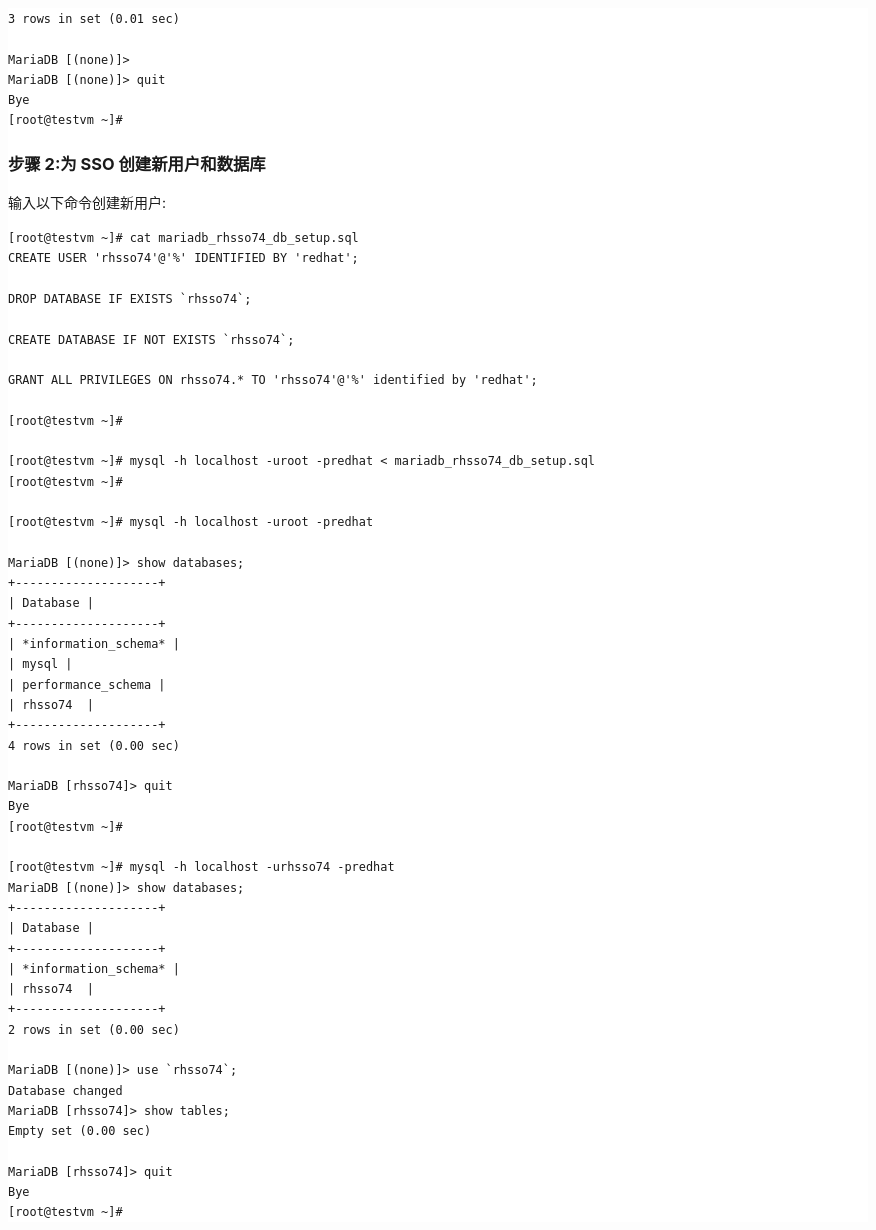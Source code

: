 ```
3 rows in set (0.01 sec)

MariaDB [(none)]>
MariaDB [(none)]> quit
Bye
[root@testvm ~]#
```

### 步骤 2:为 SSO 创建新用户和数据库

输入以下命令创建新用户:

```
[root@testvm ~]# cat mariadb_rhsso74_db_setup.sql
CREATE USER 'rhsso74'@'%' IDENTIFIED BY 'redhat';

DROP DATABASE IF EXISTS `rhsso74`;

CREATE DATABASE IF NOT EXISTS `rhsso74`;

GRANT ALL PRIVILEGES ON rhsso74.* TO 'rhsso74'@'%' identified by 'redhat';

[root@testvm ~]#

[root@testvm ~]# mysql -h localhost -uroot -predhat < mariadb_rhsso74_db_setup.sql
[root@testvm ~]#

[root@testvm ~]# mysql -h localhost -uroot -predhat

MariaDB [(none)]> show databases;
+--------------------+
| Database |
+--------------------+
| *information_schema* |
| mysql |
| performance_schema |
| rhsso74  |
+--------------------+
4 rows in set (0.00 sec)

MariaDB [rhsso74]> quit
Bye
[root@testvm ~]#

[root@testvm ~]# mysql -h localhost -urhsso74 -predhat
MariaDB [(none)]> show databases;
+--------------------+
| Database |
+--------------------+
| *information_schema* |
| rhsso74  |
+--------------------+
2 rows in set (0.00 sec)

MariaDB [(none)]> use `rhsso74`;
Database changed
MariaDB [rhsso74]> show tables;
Empty set (0.00 sec)

MariaDB [rhsso74]> quit
Bye
[root@testvm ~]#
```
